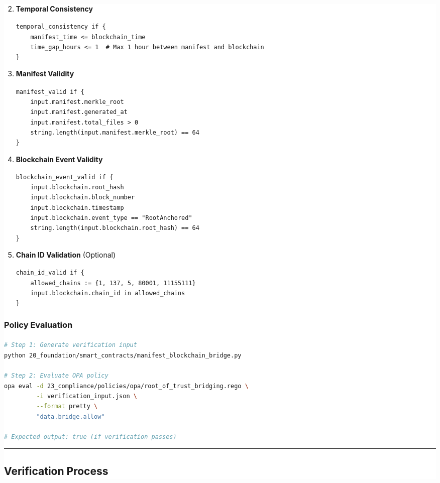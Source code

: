 2. **Temporal Consistency**
   ```rego
   temporal_consistency if {
       manifest_time <= blockchain_time
       time_gap_hours <= 1  # Max 1 hour between manifest and blockchain
   }
   ```

3. **Manifest Validity**
   ```rego
   manifest_valid if {
       input.manifest.merkle_root
       input.manifest.generated_at
       input.manifest.total_files > 0
       string.length(input.manifest.merkle_root) == 64
   }
   ```

4. **Blockchain Event Validity**
   ```rego
   blockchain_event_valid if {
       input.blockchain.root_hash
       input.blockchain.block_number
       input.blockchain.timestamp
       input.blockchain.event_type == "RootAnchored"
       string.length(input.blockchain.root_hash) == 64
   }
   ```

5. **Chain ID Validation** (Optional)
   ```rego
   chain_id_valid if {
       allowed_chains := {1, 137, 5, 80001, 11155111}
       input.blockchain.chain_id in allowed_chains
   }
   ```

### Policy Evaluation

```bash
# Step 1: Generate verification input
python 20_foundation/smart_contracts/manifest_blockchain_bridge.py

# Step 2: Evaluate OPA policy
opa eval -d 23_compliance/policies/opa/root_of_trust_bridging.rego \
         -i verification_input.json \
         --format pretty \
         "data.bridge.allow"

# Expected output: true (if verification passes)
```

---

## Verification Process
